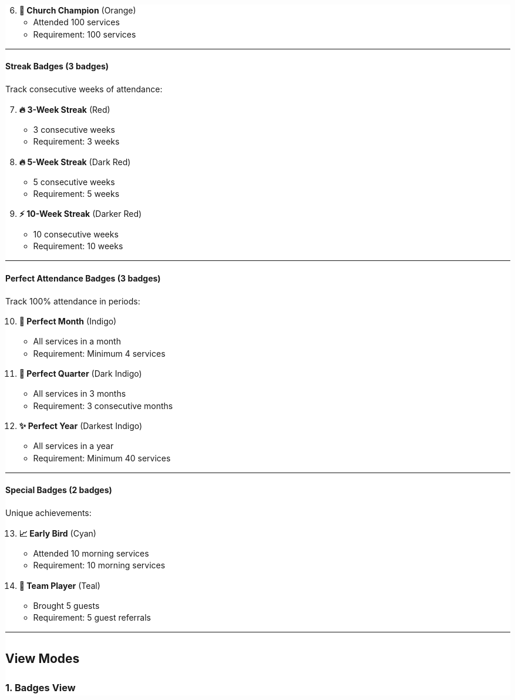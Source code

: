 6. **👑 Church Champion** (Orange)
   - Attended 100 services
   - Requirement: 100 services

---

#### **Streak Badges** (3 badges)
Track consecutive weeks of attendance:

7. **🔥 3-Week Streak** (Red)
   - 3 consecutive weeks
   - Requirement: 3 weeks

8. **🔥 5-Week Streak** (Dark Red)
   - 5 consecutive weeks
   - Requirement: 5 weeks

9. **⚡ 10-Week Streak** (Darker Red)
   - 10 consecutive weeks
   - Requirement: 10 weeks

---

#### **Perfect Attendance Badges** (3 badges)
Track 100% attendance in periods:

10. **📅 Perfect Month** (Indigo)
    - All services in a month
    - Requirement: Minimum 4 services

11. **🎯 Perfect Quarter** (Dark Indigo)
    - All services in 3 months
    - Requirement: 3 consecutive months

12. **✨ Perfect Year** (Darkest Indigo)
    - All services in a year
    - Requirement: Minimum 40 services

---

#### **Special Badges** (2 badges)
Unique achievements:

13. **📈 Early Bird** (Cyan)
    - Attended 10 morning services
    - Requirement: 10 morning services

14. **👥 Team Player** (Teal)
    - Brought 5 guests
    - Requirement: 5 guest referrals

---

## View Modes

### **1. Badges View**
